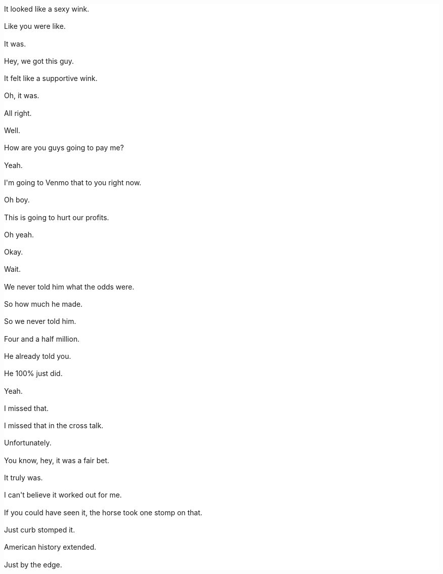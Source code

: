 It looked like a sexy wink.

Like you were like.

It was.

Hey, we got this guy.

It felt like a supportive wink.

Oh, it was.

All right.

Well.

How are you guys going to pay me?

Yeah.

I'm going to Venmo that to you right now.

Oh boy.

This is going to hurt our profits.

Oh yeah.

Okay.

Wait.

We never told him what the odds were.

So how much he made.

So we never told him.

Four and a half million.

He already told you.

He 100% just did.

Yeah.

I missed that.

I missed that in the cross talk.

Unfortunately.

You know, hey, it was a fair bet.

It truly was.

I can't believe it worked out for me.

If you could have seen it, the horse took one stomp on that.

Just curb stomped it.

American history extended.

Just by the edge.

